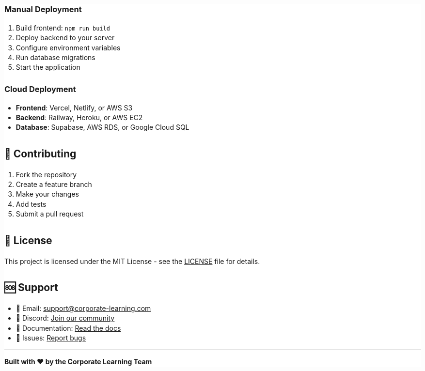 ### Manual Deployment
1. Build frontend: `npm run build`
2. Deploy backend to your server
3. Configure environment variables
4. Run database migrations
5. Start the application

### Cloud Deployment
- **Frontend**: Vercel, Netlify, or AWS S3
- **Backend**: Railway, Heroku, or AWS EC2
- **Database**: Supabase, AWS RDS, or Google Cloud SQL

## 🤝 Contributing

1. Fork the repository
2. Create a feature branch
3. Make your changes
4. Add tests
5. Submit a pull request

## 📄 License

This project is licensed under the MIT License - see the [LICENSE](LICENSE) file for details.

## 🆘 Support

- 📧 Email: support@corporate-learning.com
- 💬 Discord: [Join our community](https://discord.gg/corporate-learning)
- 📖 Documentation: [Read the docs](https://docs.corporate-learning.com)
- 🐛 Issues: [Report bugs](https://github.com/your-org/corporate-learning-assistant/issues)

---

**Built with ❤️ by the Corporate Learning Team**


